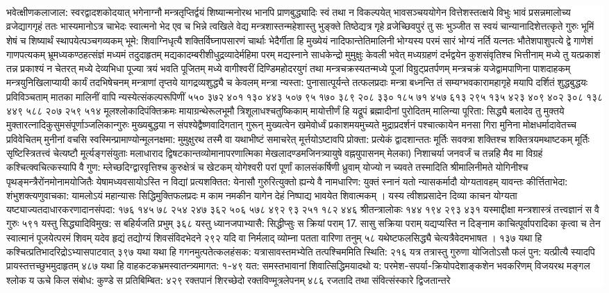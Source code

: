 भवेत्क्षीणकलाजाल: स्वरद्वादशकोदयात् भगेनाग्नौ मन्त्रतृप्तिर्द्वयं शिष्यान्मनोरथ भानपि प्राणबुद्ध्यादिः स्वं तथा न विकल्पयेत् भावसञ्चययोगेन वित्तेशस्तत्क्षये विभुः भावं प्रसन्नमालोच्य व्रजेद्यागगृहं ततः भास्यमानोऽत्र चाभेदः स्वात्मनो भेद एव च भिन्ने त्वखिले वेद्य मन्त्रशास्तन्महेशास्तु भुङ्क्ते तिष्ठेद्यत्र गृहे व्रजेच्छिवपुरं तु सः भुञ्जीत स स्वयं चान्यानादिशेत्तत्कृते गुरुः भूमिं शेषं च शिष्यार्थं स्थापयेत्पञ्चगव्यकम् भूमे: शिवाग्निधृत्यै शक्तिर्विघ्नापसारणं चार्थाः भेदैर्गीता हि मुख्येयं नादिफान्तेतिमालिनी भोग्यस्य परमं सारं भोग्यं नर्ति यत्नतः भौतेशपाशुपत्ये द्वे गाणेशं गाणपत्यकम् भ्रूमध्यकण्ठहत्संज्ञं मध्यमं तदुदाहृतम् मद्यकादम्बरीशीधुद्रव्यादेर्महिमा परम् मद्यस्नाने साधकेन्द्रो मुमुक्षुः केवली भवेत् मध्यग्रहणं दर्भद्वयेन कुशसंवृतिश्च भित्तीनाम् मध्ये तु यत्प्रकाशं तन्न प्रकाश्यं न चेतरत् मध्ये देव्यभिधा पूज्या त्रयं भवति पूजितम् मध्ये वागीश्वरीं दिण्डिमहोदरयुगं तथा मन्त्रचक्रस्यतन्मध्ये पूजां विग्रुट्प्रतर्पणम् मन्त्रचक्रं यजेद्वामपाणिना पाशदाहकम् मन्त्रयुनिखिलाप्यायी कार्यं तदभिषेचनम् मन्त्राणां तृप्तये यागद्रव्यशुद्ध्यै च केवलम् मन्त्रा न्यस्ता: पुनासात्पूर्यन्ते तत्फलप्रदाः मन्त्रा बध्नन्ति तं सम्यग्भवकारामहागृहे मयापि दर्शितं शुद्धबुद्धयः प्रविविञ्चताम् मातका मालिनीं वापि न्यस्येत्संकल्परूपिणीं 
५५० ३७२ ४०१ १३० ४४३ ५०७ 
९५ १७० 
३८९ २०८ ३३० 
१८५ 
७१ 
४५७ ६१३ २९५ १३५ ४२३ ४०९ ४०२ 
३०८ 
१३८ 
४४९ ५८८ २०७ २५९ 
५१४ 
मूलश्लोकादिपंक्तिक्रमः मायाग्रन्थेरूलभूमौ त्रिशूलाधश्चतुष्किकाम् मायोत्तीर्णं हि यद्रूपं ब्रह्मादीनां पुरोदितम् मालिन्या पूरिता: सिद्ध्यै बलादेव तु मुक्तये मुक्तारत्नादिकुसुमसंपूर्णाञ्जलिकान्गुरुः मुख्यबुद्धया न संपश्येद्वैष्णवादिगतान् गुरून् मुख्यत्वेन खमेवोर्ध्वं प्रकाशमयमुच्यते मुद्राप्रदर्शनं पश्चात्कायेन मनसा गिरा मुनिना मोक्षधर्मादावेतच्च प्रविवेचितम् मुनीनां वचसि स्वस्मिन्प्रामाण्योन्मूलनक्षमा: मुमुक्षुरथ तस्मै वा यथाभीष्टं समाचरेत् मूर्त्तयोऽष्टावपि प्रोक्ता: प्रत्येकं द्वादशान्ततः मूर्तिः सवक्त्रा शक्तिश्च शक्तित्रयमथाष्टकम् मूर्तिः सृष्टिस्त्रितत्त्वं चेत्यष्टौ मूर्त्यङ्गसंयुताः मलाधाराद द्विषटकान्तव्योमानापरणात्मिका मेखलादण्डमजिनत्र्यायुषे वह्नयुपासनम् मेलका) निशाचर्या जनवर्जं च तन्नहि मैव मा विग्रहं कश्चित्क्वचित्कस्यापि वै गुण: म्लेच्छदिग्द्वारवृत्तिश्च कुरुक्षेत्रं च खेटकम् योगेश्वरी परां पूर्णां कालसंकर्षिणी ध्रुवाम् योज्यो न च्यवते तस्मादिति श्रीमालिनीमते योगिनीश्च पृथङ्मन्त्रैरोंनमोनामयोजितैः येषामध्यवसायोऽस्ति न विद्यां प्रत्यशक्तित: येनासौ गुरुरित्युक्तो ह्यन्ये वै नामधारिण: युक्तं स्नानं यतो न्यासकर्मादौ योग्यतावहम् यावन्तः कीर्त्तिताभेदा: शंभुशक्त्यणुवाचका: यामलोऽयं महान्यासः सिद्धिमुक्तिफलप्रदः म काम नमकीन यागेन देहं निष्पाद्य भावयेत शिवात्मकम् । यस्य त्वीशप्रसादेन दिव्या काचन योग्यता यष्ट्याज्यतदाधारकरणादानसंपदा: 
१७६ १४५ 
७८ २५४ २४७ ३६२ ५०६ 
५७८ 
४९२ 
९३ २५१ 
१८२ 
४४६ 
श्रीतन्त्रालोकः 
१४४ 
१९४ २९३ 
४३१ 
यस्माद्दीक्षा मन्त्रशास्त्रं तत्त्वज्ञानं स वै गुरुः 
५९१ यस्तु सिद्ध्यादिविमुख: स बहिर्यजति प्रभुम् 
३६८ यस्तु ध्यानजपाभ्यासै: सिद्धीप्सुः स क्रियां पराम् 
17. सासु सक्रिया पराम् यद्यप्यस्ति न दिङ्नाम काचित्पूर्वापरादिका कृत्वा च तेन स्वात्मानं पूजयेत्परमं शिवम् यदेव हृद्यं तद्योग्यं शिवसंविदभेदने 
२९२ यदि वा निर्मलाद् व्योम्ना पतता वारिणा तनुम् 
५८ यथेष्टफलसिद्ध्यै चेत्यत्रैवेदमभाषत । 
१३७ यथा हि कश्चित्प्रतिभादरिद्रोऽभ्यासपाटवात् 
३९७ 
यथा यथा हि गगनमुत्पतेत्कलहंसक: यत्रासावस्तमभ्येति तत्पश्चिममिति स्थिति: 
२१६ यत्र तत्रास्तु गुरुणा योजितोऽसौ फलं पुन: यत्प्रीत्यै स्यादपि प्रायस्तत्तच्छुभमुदाहृतम् 
४८७ 
यथा हि वाहकटकभ्रमस्वातन्त्र्यमागत: 
१-४९ यत: समस्तभावानां शिवात्सिद्धिमयादथो य: परमेश-सपर्या-क्रियोपदेशाङ्कशेन भवकरिणम् 
विजयरथ मङ्गल श्लोक य ऊचे किल संबोध: कुण्डे स प्रतिबिम्बित: 
४२९ रक्तपानं शिरच्छेदो रक्तविण्मूत्रलेपनम् 
४८६ रजतादि तथा संवित्संस्कारे द्विजतान्तरे 